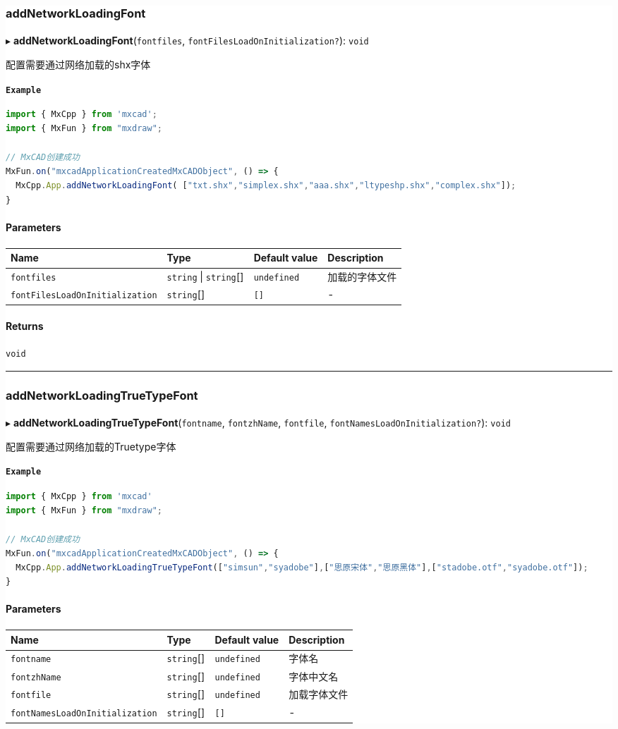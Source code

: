 ### addNetworkLoadingFont

▸ **addNetworkLoadingFont**(`fontfiles`, `fontFilesLoadOnInitialization?`): `void`

配置需要通过网络加载的shx字体

**`Example`**

```ts
import { MxCpp } from 'mxcad';
import { MxFun } from "mxdraw";

// MxCAD创建成功
MxFun.on("mxcadApplicationCreatedMxCADObject", () => {
  MxCpp.App.addNetworkLoadingFont( ["txt.shx","simplex.shx","aaa.shx","ltypeshp.shx","complex.shx"]);
}
```

#### Parameters

| Name | Type | Default value | Description |
| :------ | :------ | :------ | :------ |
| `fontfiles` | `string` \| `string`[] | `undefined` | 加载的字体文件 |
| `fontFilesLoadOnInitialization` | `string`[] | `[]` | - |

#### Returns

`void`

___

### addNetworkLoadingTrueTypeFont

▸ **addNetworkLoadingTrueTypeFont**(`fontname`, `fontzhName`, `fontfile`, `fontNamesLoadOnInitialization?`): `void`

配置需要通过网络加载的Truetype字体

**`Example`**

```ts
import { MxCpp } from 'mxcad'
import { MxFun } from "mxdraw";

// MxCAD创建成功
MxFun.on("mxcadApplicationCreatedMxCADObject", () => {
  MxCpp.App.addNetworkLoadingTrueTypeFont(["simsun","syadobe"],["思原宋体","思原黑体"],["stadobe.otf","syadobe.otf"]);
}
```

#### Parameters

| Name | Type | Default value | Description |
| :------ | :------ | :------ | :------ |
| `fontname` | `string`[] | `undefined` | 字体名 |
| `fontzhName` | `string`[] | `undefined` | 字体中文名 |
| `fontfile` | `string`[] | `undefined` | 加载字体文件 |
| `fontNamesLoadOnInitialization` | `string`[] | `[]` | - |
